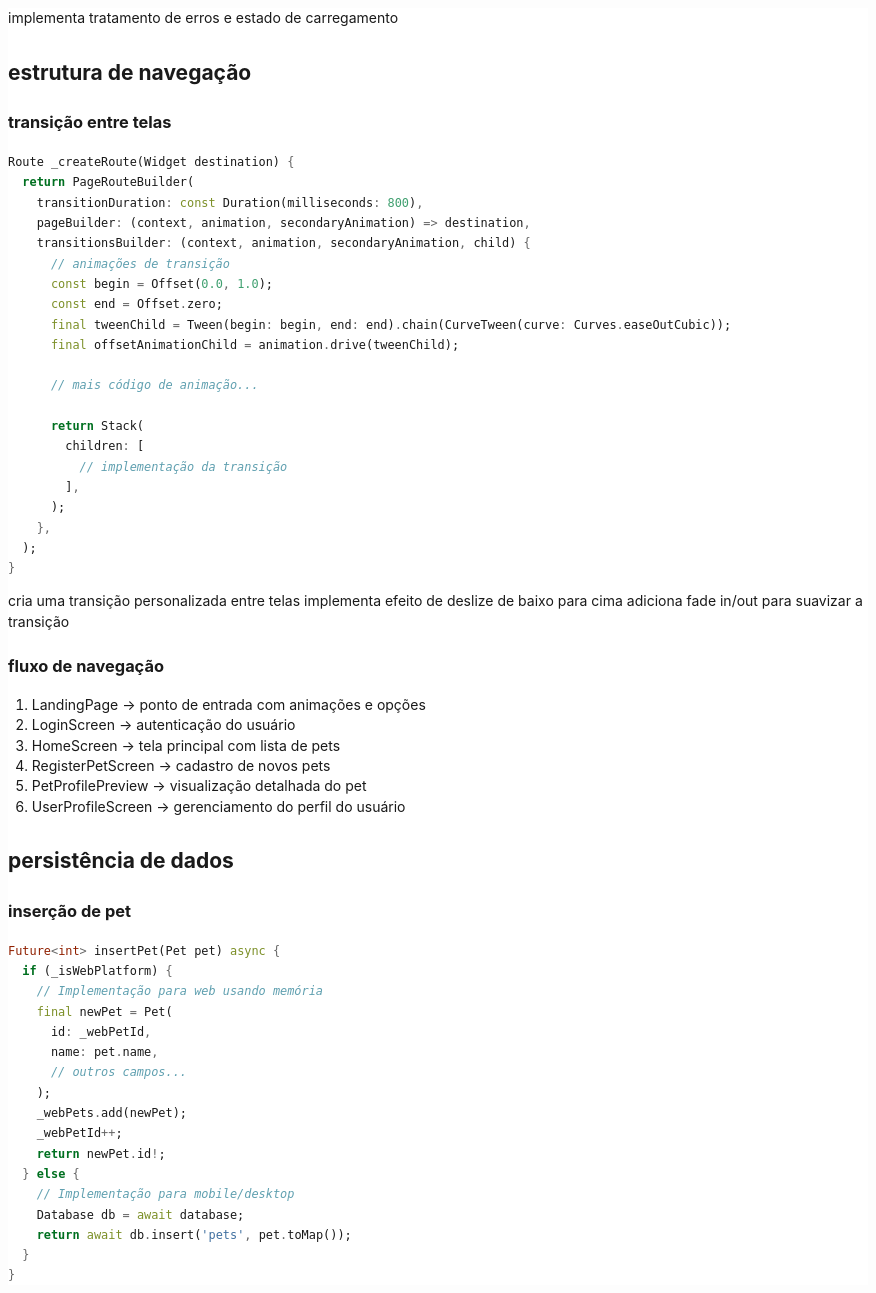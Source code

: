 implementa tratamento de erros e estado de carregamento

## estrutura de navegação

### transição entre telas
```dart
Route _createRoute(Widget destination) {
  return PageRouteBuilder(
    transitionDuration: const Duration(milliseconds: 800),
    pageBuilder: (context, animation, secondaryAnimation) => destination,
    transitionsBuilder: (context, animation, secondaryAnimation, child) {
      // animações de transição
      const begin = Offset(0.0, 1.0);
      const end = Offset.zero;
      final tweenChild = Tween(begin: begin, end: end).chain(CurveTween(curve: Curves.easeOutCubic));
      final offsetAnimationChild = animation.drive(tweenChild);
      
      // mais código de animação...
      
      return Stack(
        children: [
          // implementação da transição
        ],
      );
    },
  );
}
```
cria uma transição personalizada entre telas
implementa efeito de deslize de baixo para cima
adiciona fade in/out para suavizar a transição

### fluxo de navegação
1. LandingPage -> ponto de entrada com animações e opções
2. LoginScreen -> autenticação do usuário
3. HomeScreen -> tela principal com lista de pets
4. RegisterPetScreen -> cadastro de novos pets
5. PetProfilePreview -> visualização detalhada do pet
6. UserProfileScreen -> gerenciamento do perfil do usuário

## persistência de dados

### inserção de pet
```dart
Future<int> insertPet(Pet pet) async {
  if (_isWebPlatform) {
    // Implementação para web usando memória
    final newPet = Pet(
      id: _webPetId,
      name: pet.name,
      // outros campos...
    );
    _webPets.add(newPet);
    _webPetId++;
    return newPet.id!;
  } else {
    // Implementação para mobile/desktop
    Database db = await database;
    return await db.insert('pets', pet.toMap());
  }
}
```